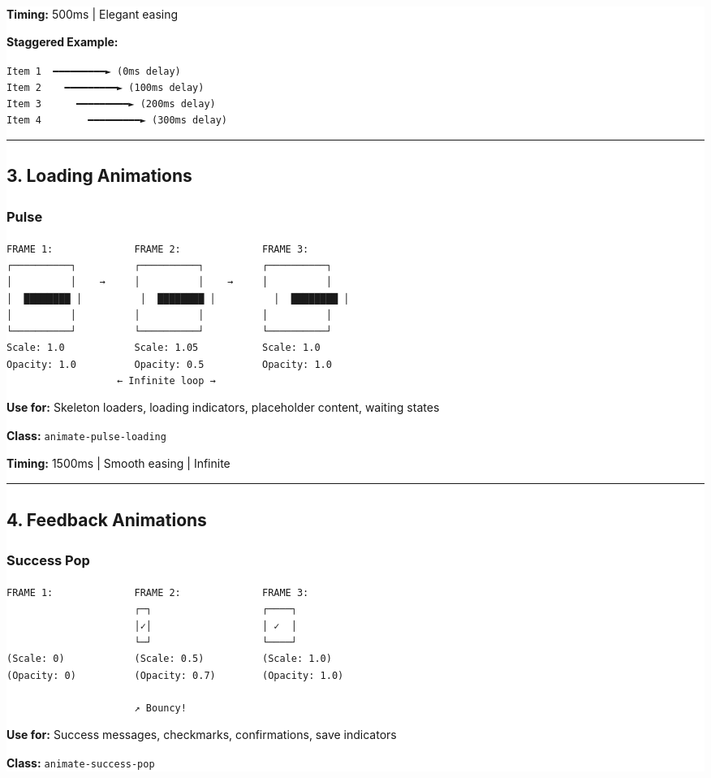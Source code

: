 **Timing:** 500ms | Elegant easing

**Staggered Example:**

```
Item 1  ━━━━━━━━━► (0ms delay)
Item 2    ━━━━━━━━━► (100ms delay)
Item 3      ━━━━━━━━━► (200ms delay)
Item 4        ━━━━━━━━━► (300ms delay)
```

---

## 3. Loading Animations

### Pulse

```
FRAME 1:              FRAME 2:              FRAME 3:
┌──────────┐          ┌──────────┐          ┌──────────┐
│          │    →     │          │    →     │          │
│  ████████ │          │  ████████ │          │  ████████ │
│          │          │          │          │          │
└──────────┘          └──────────┘          └──────────┘
Scale: 1.0            Scale: 1.05           Scale: 1.0
Opacity: 1.0          Opacity: 0.5          Opacity: 1.0
                   ← Infinite loop →
```

**Use for:** Skeleton loaders, loading indicators, placeholder content, waiting states

**Class:** `animate-pulse-loading`

**Timing:** 1500ms | Smooth easing | Infinite

---

## 4. Feedback Animations

### Success Pop

```
FRAME 1:              FRAME 2:              FRAME 3:
                      ┌─┐                   ┌────┐
                      │✓│                   │ ✓  │
                      └─┘                   └────┘
(Scale: 0)            (Scale: 0.5)          (Scale: 1.0)
(Opacity: 0)          (Opacity: 0.7)        (Opacity: 1.0)

                      ↗️ Bouncy!
```

**Use for:** Success messages, checkmarks, confirmations, save indicators

**Class:** `animate-success-pop`
